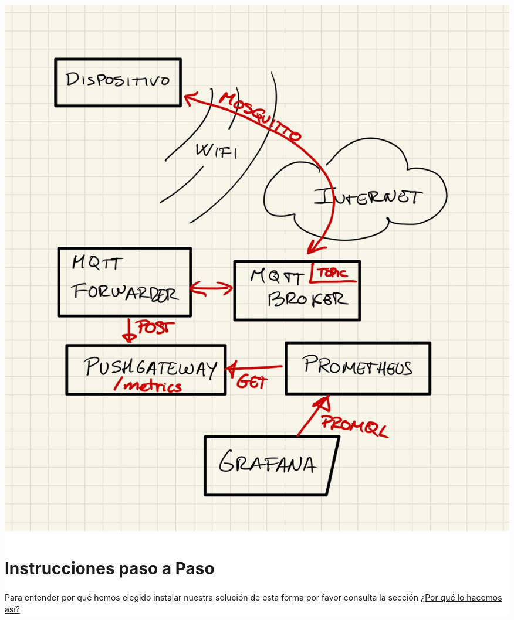 ![Componentes Anaire Cloud](https://github.com/anaireorg/anaire-cloud/raw/main/screenshots/componentes.jpg)
# Instrucciones paso a Paso
Para entender por qué hemos elegido instalar nuestra solución de esta forma por favor consulta la sección [¿Por qué lo hacemos así?](#por-qué-lo-hacemos-así)
